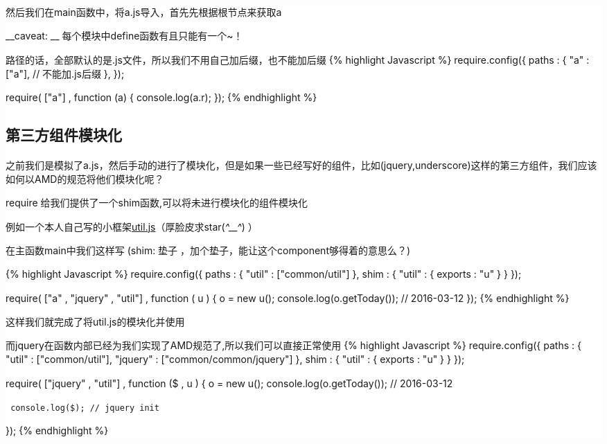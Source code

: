 然后我们在main函数中，将a.js导入，首先先根据根节点来获取a

__caveat: __ 每个模块中define函数有且只能有一个~！

路径的话，全部默认的是.js文件，所以我们不用自己加后缀，也不能加后缀
{% highlight Javascript %}
require.config({
	paths : {
		"a" : ["a"], // 不能加.js后缀
	}, 
});

require( ["a"] , function (a) {
	console.log(a.r);
});
{% endhighlight %}

## 第三方组件模块化

之前我们是模拟了a.js，然后手动的进行了模块化，但是如果一些已经写好的组件，比如(jquery,underscore)这样的第三方组件，我们应该如何以AMD的规范将他们模块化呢？

require 给我们提供了一个shim函数,可以将未进行模块化的组件模块化

例如一个本人自己写的小框架[util.js](https://github.com/NumerHero/tool.js)（厚脸皮求star(*^__^*) ）

在主函数main中我们这样写
(shim: 垫子 ，加个垫子，能让这个component够得着的意思么？)

{% highlight Javascript %}
require.config({
	paths : {
		"util"  : ["common/util"]
	}, 
	shim : {
		"util" : {
            exports : "u"
        }
	}
});

require( ["a" , "jquery" , "util"] , function ( u ) {
	 o = new u();
	 console.log(o.getToday()); // 2016-03-12
});
{% endhighlight %}

这样我们就完成了将util.js的模块化并使用

而jquery在函数内部已经为我们实现了AMD规范了,所以我们可以直接正常使用
{% highlight Javascript %}
require.config({
	paths : {
		"util"  : ["common/util"],
		"jquery" : ["common/common/jquery"]
	}, 
	shim : {
		"util" : {
            exports : "u"
        }
	}
});

require( ["jquery" , "util"] , function ($ , u ) {
	 o = new u();
	 console.log(o.getToday()); // 2016-03-12

	 console.log($); // jquery init
});
{% endhighlight %}